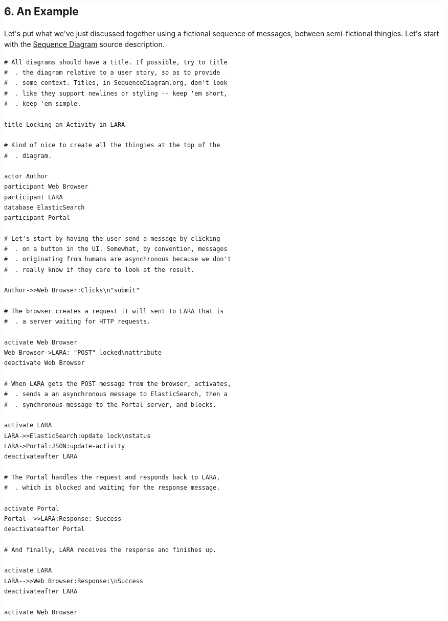 ## 6. An Example

Let's put what we've just discussed together using a fictional sequence of messages, between semi-fictional thingies. Let's start with the [Sequence Diagram] source description.

``` text
# All diagrams should have a title. If possible, try to title
#  . the diagram relative to a user story, so as to provide
#  . some context. Titles, in SequenceDiagram.org, don't look
#  . like they support newlines or styling -- keep 'em short,
#  . keep 'em simple.

title Locking an Activity in LARA

# Kind of nice to create all the thingies at the top of the
#  . diagram.

actor Author
participant Web Browser
participant LARA
database ElasticSearch
participant Portal

# Let's start by having the user send a message by clicking
#  . on a button in the UI. Somewhat, by convention, messages
#  . originating from humans are asynchronous because we don't
#  . really know if they care to look at the result.

Author->>Web Browser:Clicks\n"submit"

# The browser creates a request it will sent to LARA that is
#  . a server waiting for HTTP requests.

activate Web Browser
Web Browser->LARA: "POST" locked\nattribute
deactivate Web Browser

# When LARA gets the POST message from the browser, activates,
#  . sends a an asynchronous message to ElasticSearch, then a
#  . synchronous message to the Portal server, and blocks.

activate LARA
LARA->>ElasticSearch:update lock\nstatus
LARA->Portal:JSON:update-activity
deactivateafter LARA

# The Portal handles the request and responds back to LARA,
#  . which is blocked and waiting for the response message.

activate Portal
Portal-->>LARA:Response: Success
deactivateafter Portal

# And finally, LARA receives the response and finishes up.

activate LARA
LARA-->>Web Browser:Response:\nSuccess
deactivateafter LARA

activate Web Browser
```


[Sequence Diagram]: https://sequencediagram.org/